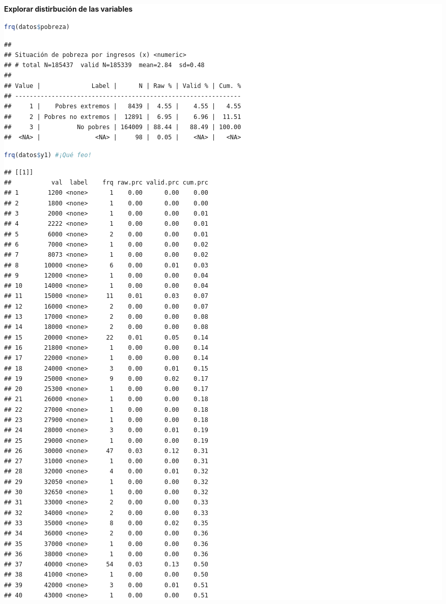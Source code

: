 **Explorar distirbución de las variables**

```r
frq(datos$pobreza)
```

```
## 
## Situación de pobreza por ingresos (x) <numeric>
## # total N=185437  valid N=185339  mean=2.84  sd=0.48
## 
## Value |              Label |      N | Raw % | Valid % | Cum. %
## --------------------------------------------------------------
##     1 |    Pobres extremos |   8439 |  4.55 |    4.55 |   4.55
##     2 | Pobres no extremos |  12891 |  6.95 |    6.96 |  11.51
##     3 |          No pobres | 164009 | 88.44 |   88.49 | 100.00
##  <NA> |               <NA> |     98 |  0.05 |    <NA> |   <NA>
```


```r
frq(datos$y1) #¡Qué feo!
```


```
## [[1]]
##           val  label    frq raw.prc valid.prc cum.prc
## 1        1200 <none>      1    0.00      0.00    0.00
## 2        1800 <none>      1    0.00      0.00    0.00
## 3        2000 <none>      1    0.00      0.00    0.01
## 4        2222 <none>      1    0.00      0.00    0.01
## 5        6000 <none>      2    0.00      0.00    0.01
## 6        7000 <none>      1    0.00      0.00    0.02
## 7        8073 <none>      1    0.00      0.00    0.02
## 8       10000 <none>      6    0.00      0.01    0.03
## 9       12000 <none>      1    0.00      0.00    0.04
## 10      14000 <none>      1    0.00      0.00    0.04
## 11      15000 <none>     11    0.01      0.03    0.07
## 12      16000 <none>      2    0.00      0.00    0.07
## 13      17000 <none>      2    0.00      0.00    0.08
## 14      18000 <none>      2    0.00      0.00    0.08
## 15      20000 <none>     22    0.01      0.05    0.14
## 16      21800 <none>      1    0.00      0.00    0.14
## 17      22000 <none>      1    0.00      0.00    0.14
## 18      24000 <none>      3    0.00      0.01    0.15
## 19      25000 <none>      9    0.00      0.02    0.17
## 20      25300 <none>      1    0.00      0.00    0.17
## 21      26000 <none>      1    0.00      0.00    0.18
## 22      27000 <none>      1    0.00      0.00    0.18
## 23      27900 <none>      1    0.00      0.00    0.18
## 24      28000 <none>      3    0.00      0.01    0.19
## 25      29000 <none>      1    0.00      0.00    0.19
## 26      30000 <none>     47    0.03      0.12    0.31
## 27      31000 <none>      1    0.00      0.00    0.31
## 28      32000 <none>      4    0.00      0.01    0.32
## 29      32050 <none>      1    0.00      0.00    0.32
## 30      32650 <none>      1    0.00      0.00    0.32
## 31      33000 <none>      2    0.00      0.00    0.33
## 32      34000 <none>      2    0.00      0.00    0.33
## 33      35000 <none>      8    0.00      0.02    0.35
## 34      36000 <none>      2    0.00      0.00    0.36
## 35      37000 <none>      1    0.00      0.00    0.36
## 36      38000 <none>      1    0.00      0.00    0.36
## 37      40000 <none>     54    0.03      0.13    0.50
## 38      41000 <none>      1    0.00      0.00    0.50
## 39      42000 <none>      3    0.00      0.01    0.51
## 40      43000 <none>      1    0.00      0.00    0.51
```